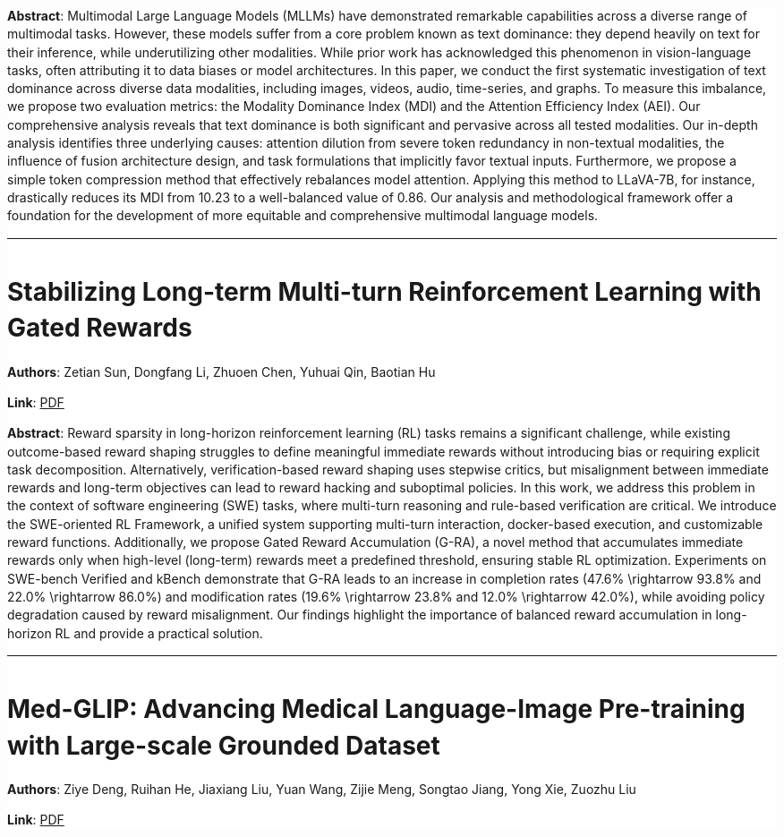 **Abstract**: Multimodal Large Language Models (MLLMs) have demonstrated remarkable capabilities across a diverse range of multimodal tasks. However, these models suffer from a core problem known as text dominance: they depend heavily on text for their inference, while underutilizing other modalities. While prior work has acknowledged this phenomenon in vision-language tasks, often attributing it to data biases or model architectures. In this paper, we conduct the first systematic investigation of text dominance across diverse data modalities, including images, videos, audio, time-series, and graphs. To measure this imbalance, we propose two evaluation metrics: the Modality Dominance Index (MDI) and the Attention Efficiency Index (AEI). Our comprehensive analysis reveals that text dominance is both significant and pervasive across all tested modalities. Our in-depth analysis identifies three underlying causes: attention dilution from severe token redundancy in non-textual modalities, the influence of fusion architecture design, and task formulations that implicitly favor textual inputs. Furthermore, we propose a simple token compression method that effectively rebalances model attention. Applying this method to LLaVA-7B, for instance, drastically reduces its MDI from 10.23 to a well-balanced value of 0.86. Our analysis and methodological framework offer a foundation for the development of more equitable and comprehensive multimodal language models. 

---
# Stabilizing Long-term Multi-turn Reinforcement Learning with Gated Rewards 

**Authors**: Zetian Sun, Dongfang Li, Zhuoen Chen, Yuhuai Qin, Baotian Hu  

**Link**: [PDF](https://arxiv.org/pdf/2508.10548)  

**Abstract**: Reward sparsity in long-horizon reinforcement learning (RL) tasks remains a significant challenge, while existing outcome-based reward shaping struggles to define meaningful immediate rewards without introducing bias or requiring explicit task decomposition. Alternatively, verification-based reward shaping uses stepwise critics, but misalignment between immediate rewards and long-term objectives can lead to reward hacking and suboptimal policies. In this work, we address this problem in the context of software engineering (SWE) tasks, where multi-turn reasoning and rule-based verification are critical. We introduce the SWE-oriented RL Framework, a unified system supporting multi-turn interaction, docker-based execution, and customizable reward functions. Additionally, we propose Gated Reward Accumulation (G-RA), a novel method that accumulates immediate rewards only when high-level (long-term) rewards meet a predefined threshold, ensuring stable RL optimization. Experiments on SWE-bench Verified and kBench demonstrate that G-RA leads to an increase in completion rates (47.6\% \rightarrow 93.8\% and 22.0\% \rightarrow 86.0\%) and modification rates (19.6\% \rightarrow 23.8\% and 12.0\% \rightarrow 42.0\%), while avoiding policy degradation caused by reward misalignment. Our findings highlight the importance of balanced reward accumulation in long-horizon RL and provide a practical solution. 

---
# Med-GLIP: Advancing Medical Language-Image Pre-training with Large-scale Grounded Dataset 

**Authors**: Ziye Deng, Ruihan He, Jiaxiang Liu, Yuan Wang, Zijie Meng, Songtao Jiang, Yong Xie, Zuozhu Liu  

**Link**: [PDF](https://arxiv.org/pdf/2508.10528)  
